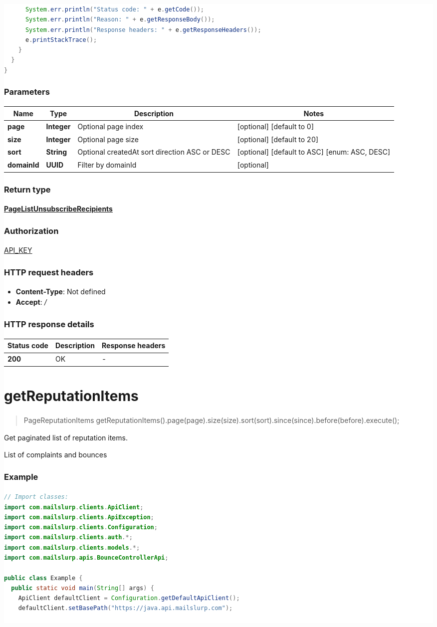 ```java
      System.err.println("Status code: " + e.getCode());
      System.err.println("Reason: " + e.getResponseBody());
      System.err.println("Response headers: " + e.getResponseHeaders());
      e.printStackTrace();
    }
  }
}
```

### Parameters

| Name | Type | Description  | Notes |
|------------- | ------------- | ------------- | -------------|
| **page** | **Integer**| Optional page index | [optional] [default to 0] |
| **size** | **Integer**| Optional page size  | [optional] [default to 20] |
| **sort** | **String**| Optional createdAt sort direction ASC or DESC | [optional] [default to ASC] [enum: ASC, DESC] |
| **domainId** | **UUID**| Filter by domainId | [optional] |

### Return type

[**PageListUnsubscribeRecipients**](PageListUnsubscribeRecipients)

### Authorization

[API_KEY](../README#API_KEY)

### HTTP request headers

 - **Content-Type**: Not defined
 - **Accept**: */*

### HTTP response details
| Status code | Description | Response headers |
|-------------|-------------|------------------|
| **200** | OK |  -  |

<a id="getReputationItems"></a>
# **getReputationItems**
> PageReputationItems getReputationItems().page(page).size(size).sort(sort).since(since).before(before).execute();

Get paginated list of reputation items.

List of complaints and bounces

### Example
```java
// Import classes:
import com.mailslurp.clients.ApiClient;
import com.mailslurp.clients.ApiException;
import com.mailslurp.clients.Configuration;
import com.mailslurp.clients.auth.*;
import com.mailslurp.clients.models.*;
import com.mailslurp.apis.BounceControllerApi;

public class Example {
  public static void main(String[] args) {
    ApiClient defaultClient = Configuration.getDefaultApiClient();
    defaultClient.setBasePath("https://java.api.mailslurp.com");
    
```